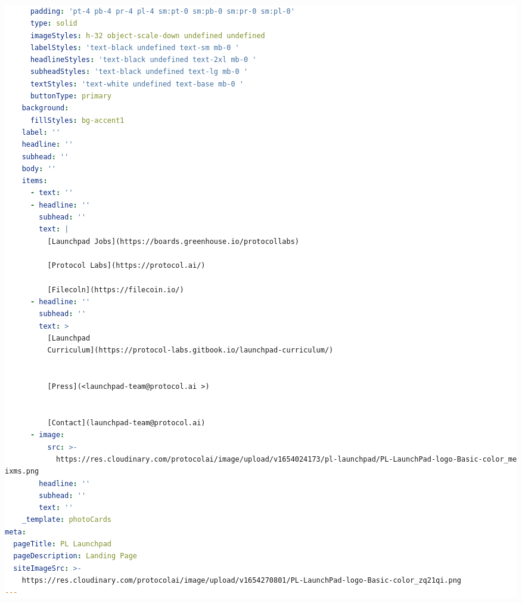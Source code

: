 ```yaml
      padding: 'pt-4 pb-4 pr-4 pl-4 sm:pt-0 sm:pb-0 sm:pr-0 sm:pl-0'
      type: solid
      imageStyles: h-32 object-scale-down undefined undefined
      labelStyles: 'text-black undefined text-sm mb-0 '
      headlineStyles: 'text-black undefined text-2xl mb-0 '
      subheadStyles: 'text-black undefined text-lg mb-0 '
      textStyles: 'text-white undefined text-base mb-0 '
      buttonType: primary
    background:
      fillStyles: bg-accent1
    label: ''
    headline: ''
    subhead: ''
    body: ''
    items:
      - text: ''
      - headline: ''
        subhead: ''
        text: |
          [Launchpad Jobs](https://boards.greenhouse.io/protocollabs)

          [Protocol Labs](https://protocol.ai/)

          [Filecoln](https://filecoin.io/)
      - headline: ''
        subhead: ''
        text: >
          [Launchpad
          Curriculum](https://protocol-labs.gitbook.io/launchpad-curriculum/)


          [Press](<launchpad-team@protocol.ai >)


          [Contact](launchpad-team@protocol.ai)
      - image:
          src: >-
            https://res.cloudinary.com/protocolai/image/upload/v1654024173/pl-launchpad/PL-LaunchPad-logo-Basic-color_meixms.png
        headline: ''
        subhead: ''
        text: ''
    _template: photoCards
meta:
  pageTitle: PL Launchpad
  pageDescription: Landing Page
  siteImageSrc: >-
    https://res.cloudinary.com/protocolai/image/upload/v1654270801/PL-LaunchPad-logo-Basic-color_zq21qi.png
---
```


